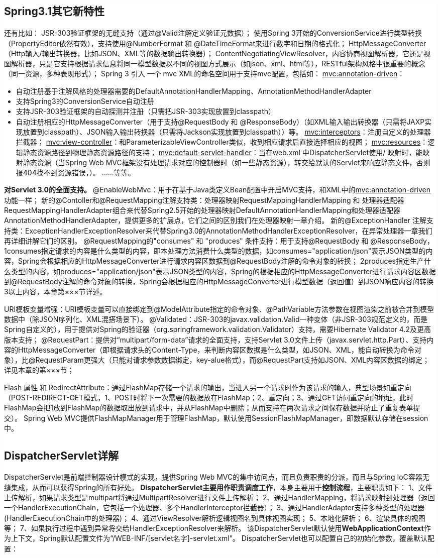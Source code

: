 ##  Spring3.1其它新特性 
还有比如：
JSR-303验证框架的无缝支持（通过@Valid注解定义验证元数据）；
使用Spring 3开始的ConversionService进行类型转换（PropertyEditor依然有效），支持使用@NumberFormat 和 @DateTimeFormat来进行数字和日期的格式化；
HttpMessageConverter（Http输入/输出转换器，比如JSON、XML等的数据输出转换器）；
ContentNegotiatingViewResolver，内容协商视图解析器，它还是视图解析器，只是它支持根据请求信息将同一模型数据以不同的视图方式展示（如json、xml、html等），RESTful架构风格中很重要的概念（同一资源，多种表现形式）；
Spring 3 引入 一个  mvc XML的命名空间用于支持mvc配置，包括如：
 <mvc:annotation-driven>：
  *  自动注册基于注解风格的处理器需要的DefaultAnnotationHandlerMapping、AnnotationMethodHandlerAdapter
  *    支持Spring3的ConversionService自动注册
  *    支持JSR-303验证框架的自动探测并注册（只需把JSR-303实现放置到classpath）
  *    自动注册相应的HttpMessageConverter（用于支持@RequestBody  和 @ResponseBody）（如XML输入输出转换器（只需将JAXP实现放置到classpath）、JSON输入输出转换器（只需将Jackson实现放置到classpath））等。
 <mvc:interceptors>：注册自定义的处理器拦截器；
 <mvc:view-controller>：和ParameterizableViewController类似，收到相应请求后直接选择相应的视图；
 <mvc:resources>：逻辑静态资源路径到物理静态资源路径的支持；
 <mvc:default-servlet-handler>：当在web.xml 中DispatcherServlet使用<url-pattern>/</url-pattern> 映射时，能映射静态资源（当Spring Web MVC框架没有处理请求对应的控制器时（如一些静态资源），转交给默认的Servlet来响应静态文件，否则报404找不到资源错误，）。
……等等。

**对Servlet 3.0的全面支持。**
@EnableWebMvc：用于在基于Java类定义Bean配置中开启MVC支持，和XML中的<mvc:annotation-driven>功能一样；
新的@Contoller和@RequestMapping注解支持类：处理器映射RequestMappingHandlerMapping 和 处理器适配器RequestMappingHandlerAdapter组合来代替Spring2.5开始的处理器映射DefaultAnnotationHandlerMapping和处理器适配器AnnotationMethodHandlerAdapter，提供更多的扩展点，它们之间的区别我们在处理器映射一章介绍。
新的@ExceptionHandler 注解支持类：ExceptionHandlerExceptionResolver来代替Spring3.0的AnnotationMethodHandlerExceptionResolver，在异常处理器一章我们再详细讲解它们的区别。 
@RequestMapping的"consumes" 和 "produces" 条件支持：用于支持@RequestBody 和 @ResponseBody，
1consumes指定请求的内容是什么类型的内容，即本处理方法消费什么类型的数据，如consumes="application/json"表示JSON类型的内容，Spring会根据相应的HttpMessageConverter进行请求内容区数据到@RequestBody注解的命令对象的转换；
2produces指定生产什么类型的内容，如produces="application/json"表示JSON类型的内容，Spring的根据相应的HttpMessageConverter进行请求内容区数据到@RequestBody注解的命令对象的转换，Spring会根据相应的HttpMessageConverter进行模型数据（返回值）到JSON响应内容的转换
3以上内容，本章第×××节详述。
 
URI模板变量增强：URI模板变量可以直接绑定到@ModelAttribute指定的命令对象、@PathVariable方法参数在视图渲染之前被合并到模型数据中（除JSON序列化、XML混搭场景下）。 
@Validated：JSR-303的javax.validation.Valid一种变体（非JSR-303规范定义的，而是Spring自定义的），用于提供对Spring的验证器（org.springframework.validation.Validator）支持，需要Hibernate Validator 4.2及更高版本支持；
@RequestPart：提供对“multipart/form-data”请求的全面支持，支持Servlet 3.0文件上传（javax.servlet.http.Part）、支持内容的HttpMessageConverter（即根据请求头的Content-Type，来判断内容区数据是什么类型，如JSON、XML，能自动转换为命令对象），比@RequestParam更强大（只能对请求参数数据绑定，key-alue格式），而@RequestPart支持如JSON、XML内容区数据的绑定；详见本章的第×××节；
 
Flash 属性 和 RedirectAttribute：通过FlashMap存储一个请求的输出，当进入另一个请求时作为该请求的输入，典型场景如重定向（POST-REDIRECT-GET模式，1、POST时将下一次需要的数据放在FlashMap；2、重定向；3、通过GET访问重定向的地址，此时FlashMap会把1放到FlashMap的数据取出放到请求中，并从FlashMap中删除；从而支持在两次请求之间保存数据并防止了重复表单提交）。
Spring Web MVC提供FlashMapManager用于管理FlashMap，默认使用SessionFlashMapManager，即数据默认存储在session中。

##  DispatcherServlet详解 
DispatcherServlet是前端控制器设计模式的实现，提供Spring Web MVC的集中访问点，而且负责职责的分派，而且与Spring IoC容器无缝集成，从而可以获得Spring的所有好处。
**DispatcherServlet主要用作职责调度工作**，本身主要用于**控制流程**，主要职责如下：
1、文件上传解析，如果请求类型是multipart将通过MultipartResolver进行文件上传解析；
2、通过HandlerMapping，将请求映射到处理器（返回一个HandlerExecutionChain，它包括一个处理器、多个HandlerInterceptor拦截器）；
3、通过HandlerAdapter支持多种类型的处理器(HandlerExecutionChain中的处理器)；
4、通过ViewResolver解析逻辑视图名到具体视图实现；
5、本地化解析；
6、渲染具体的视图等；
7、如果执行过程中遇到异常将交给HandlerExceptionResolver来解析。
该DispatcherServlet默认使用**WebApplicationContext**作为上下文，Spring默认配置文件为“/WEB-INF/[servlet名字]-servlet.xml”。
DispatcherServlet也可以配置自己的初始化参数，覆盖默认配置：